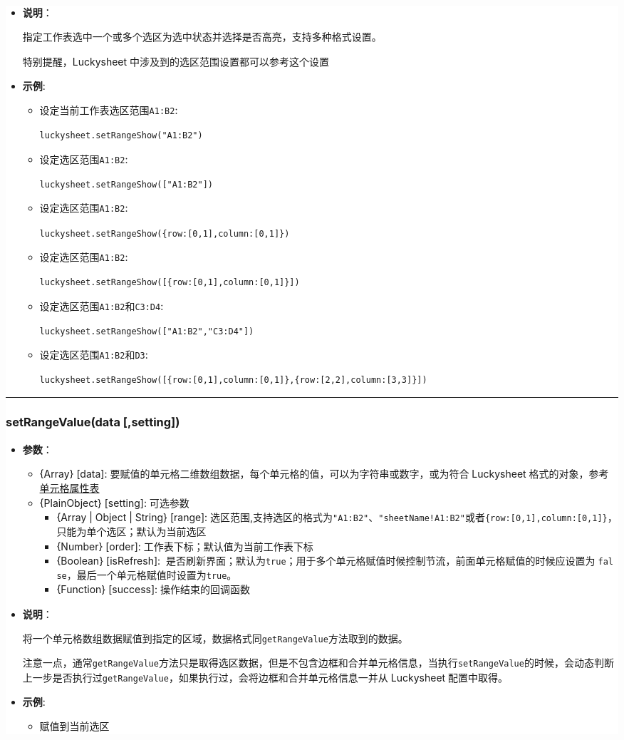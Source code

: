 - **说明**：

  指定工作表选中一个或多个选区为选中状态并选择是否高亮，支持多种格式设置。

  特别提醒，Luckysheet 中涉及到的选区范围设置都可以参考这个设置

- **示例**:

  - 设定当前工作表选区范围`A1:B2`:


      `luckysheet.setRangeShow("A1:B2")`

  - 设定选区范围`A1:B2`:


      `luckysheet.setRangeShow(["A1:B2"])`

  - 设定选区范围`A1:B2`:

    `luckysheet.setRangeShow({row:[0,1],column:[0,1]})`

  - 设定选区范围`A1:B2`:

    `luckysheet.setRangeShow([{row:[0,1],column:[0,1]}])`

  - 设定选区范围`A1:B2`和`C3:D4`:


      `luckysheet.setRangeShow(["A1:B2","C3:D4"])`

  - 设定选区范围`A1:B2`和`D3`:

    `luckysheet.setRangeShow([{row:[0,1],column:[0,1]},{row:[2,2],column:[3,3]}])`

---

### setRangeValue(data [,setting])

- **参数**：

  - {Array} [data]: 要赋值的单元格二维数组数据，每个单元格的值，可以为字符串或数字，或为符合 Luckysheet 格式的对象，参考 [单元格属性表](/zh/guide/cell.html)
  - {PlainObject} [setting]: 可选参数
    - {Array | Object | String} [range]: 选区范围,支持选区的格式为`"A1:B2"`、`"sheetName!A1:B2"`或者`{row:[0,1],column:[0,1]}`，只能为单个选区；默认为当前选区
    - {Number} [order]: 工作表下标；默认值为当前工作表下标
    - {Boolean} [isRefresh]:  是否刷新界面；默认为`true`；用于多个单元格赋值时候控制节流，前面单元格赋值的时候应设置为 `false`，最后一个单元格赋值时设置为`true`。
    - {Function} [success]: 操作结束的回调函数

- **说明**：

  将一个单元格数组数据赋值到指定的区域，数据格式同`getRangeValue`方法取到的数据。

  注意一点，通常`getRangeValue`方法只是取得选区数据，但是不包含边框和合并单元格信息，当执行`setRangeValue`的时候，会动态判断上一步是否执行过`getRangeValue`，如果执行过，会将边框和合并单元格信息一并从 Luckysheet 配置中取得。

- **示例**:

  - 赋值到当前选区

